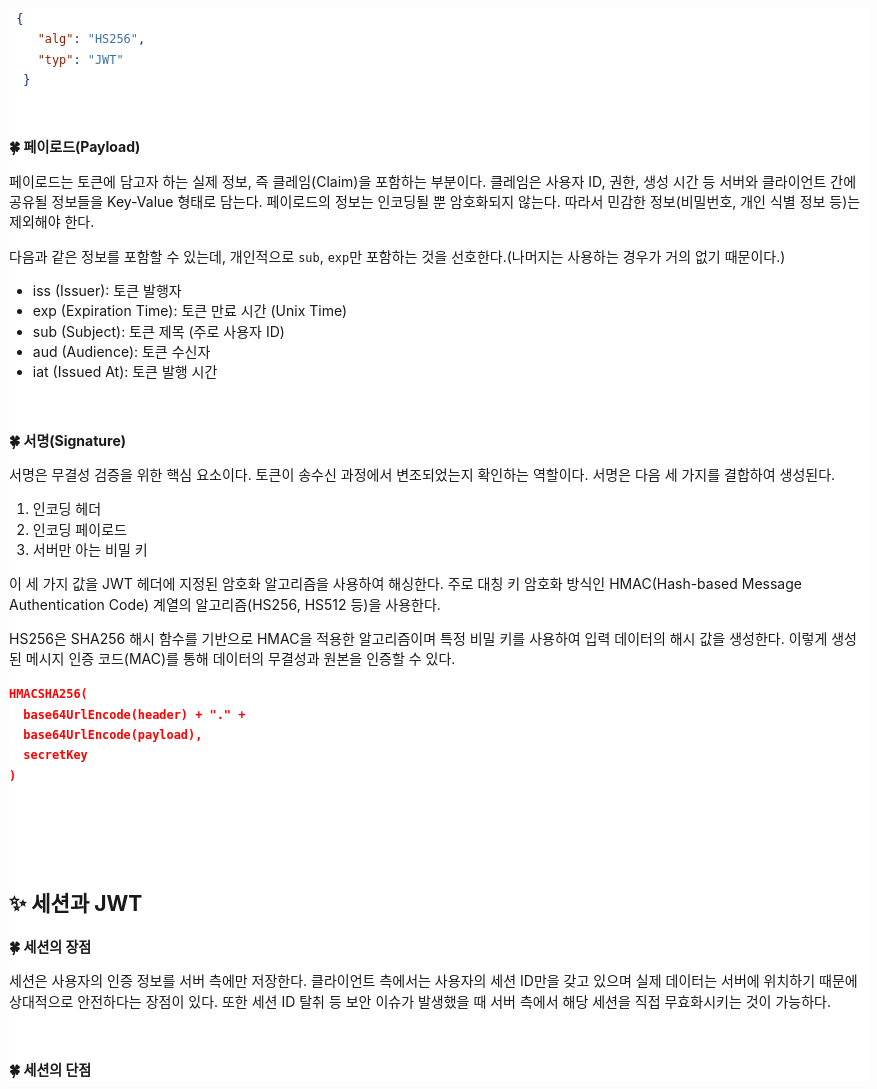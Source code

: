 ``` json
 {
    "alg": "HS256",
    "typ": "JWT"
  }
```

<br>

<b>🍀 페이로드(Payload)</b>

페이로드는 토큰에 담고자 하는 실제 정보, 즉 클레임(Claim)을 포함하는 부분이다. 클레임은 사용자 ID, 권한, 생성 시간 등 서버와 클라이언트 간에 공유될 정보들을 Key-Value 형태로 담는다. 페이로드의 정보는 인코딩될 뿐 암호화되지 않는다. 따라서 민감한 정보(비밀번호, 개인 식별 정보 등)는 제외해야 한다.

다음과 같은 정보를 포함할 수 있는데, 개인적으로 `sub`, `exp`만 포함하는 것을 선호한다.(나머지는 사용하는 경우가 거의 없기 때문이다.)
- iss (Issuer): 토큰 발행자
- exp (Expiration Time): 토큰 만료 시간 (Unix Time)
- sub (Subject): 토큰 제목 (주로 사용자 ID)
- aud (Audience): 토큰 수신자
- iat (Issued At): 토큰 발행 시간

<br>

<b>🍀 서명(Signature)</b>

서명은 무결성 검증을 위한 핵심 요소이다. 토큰이 송수신 과정에서 변조되었는지 확인하는 역할이다. 서명은 다음 세 가지를 결합하여 생성된다. 

1. 인코딩 헤더
2. 인코딩 페이로드
3. 서버만 아는 비밀 키

이 세 가지 값을 JWT 헤더에 지정된 암호화 알고리즘을 사용하여 해싱한다. 
주로 대칭 키 암호화 방식인 HMAC(Hash-based Message Authentication Code) 계열의 알고리즘(HS256, HS512 등)을 사용한다. 


HS256은 SHA256 해시 함수를 기반으로 HMAC을 적용한 알고리즘이며 특정 비밀 키를 사용하여 입력 데이터의 해시 값을 생성한다.  이렇게 생성된 메시지 인증 코드(MAC)를 통해 데이터의 무결성과 원본을 인증할 수 있다.

``` json
HMACSHA256(
  base64UrlEncode(header) + "." +
  base64UrlEncode(payload),
  secretKey
)
```

<br><br><br>

## ✨ 세션과 JWT

<b>🍀 세션의 장점</b>

세션은 사용자의 인증 정보를 서버 측에만 저장한다. 
클라이언트 측에서는 사용자의 세션 ID만을 갖고 있으며 실제 데이터는 서버에 위치하기 때문에 상대적으로 안전하다는 장점이 있다.
또한 세션 ID 탈취 등 보안 이슈가 발생했을 때 서버 측에서 해당 세션을 직접 무효화시키는 것이 가능하다. 

<br>

<b>🍀 세션의 단점</b>
